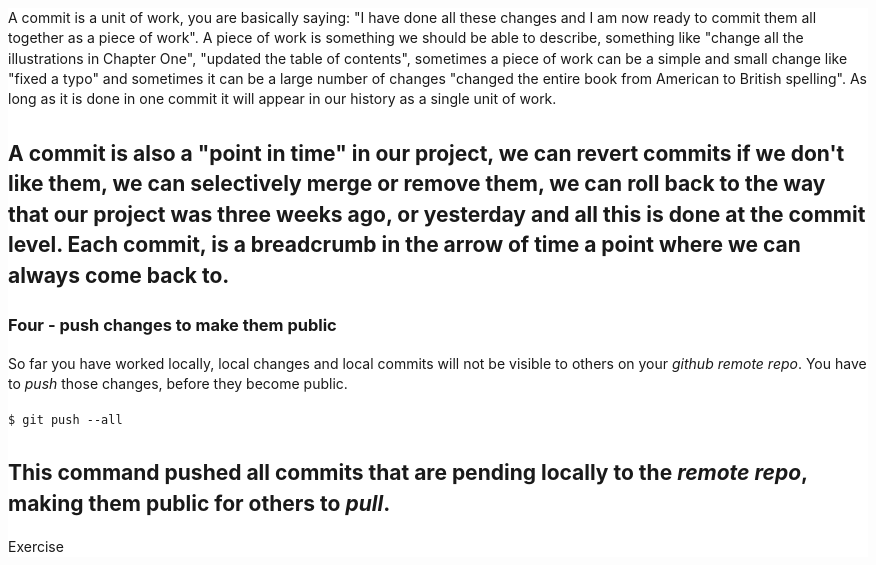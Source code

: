 A commit is a unit of work, you are basically saying: "I have done all these changes and I am now ready to commit them all together as a piece of work". A piece of work is something we should be able to describe, something like "change all the illustrations in Chapter One", "updated the table of contents", sometimes a piece of work can be a simple and small change like "fixed a typo" and sometimes it can be a large number of changes "changed the entire book from American to British spelling". As long as it is done in one commit it will appear in our history as a single unit of work.

A commit is also a "point in time" in our project, we can revert commits if we don't like them, we can selectively merge or remove them, we can roll back to the way that our project was three weeks ago, or yesterday and all this is done at the commit level. Each commit, is a breadcrumb in the arrow of time a point where we can always come back to.
---
### Four - push changes to make them public

So far you have worked locally, local changes and local commits will not be visible to others on your *github remote repo*. You have to *push* those changes, before they become public.

`$ git push --all`

This command pushed all commits that are pending locally to the *remote repo*, making them public for others to *pull*.
---
Exercise




